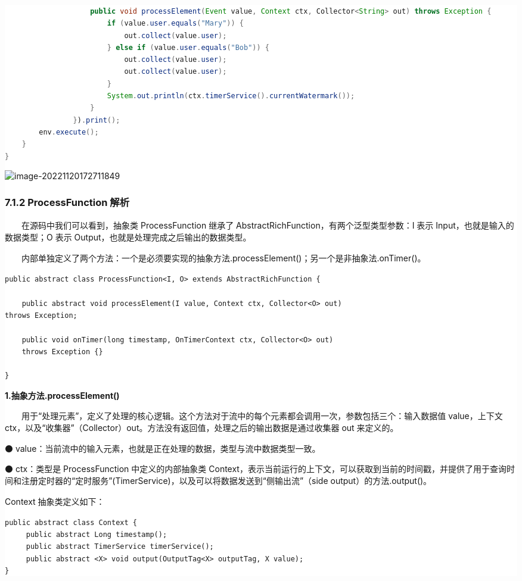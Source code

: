 ```java
                    public void processElement(Event value, Context ctx, Collector<String> out) throws Exception {
                        if (value.user.equals("Mary")) {
                            out.collect(value.user);
                        } else if (value.user.equals("Bob")) {
                            out.collect(value.user);
                            out.collect(value.user);
                        }
                        System.out.println(ctx.timerService().currentWatermark());
                    }
                }).print();
        env.execute();
    }
}
```

![image-20221120172711849](https://pic-1313413291.cos.ap-nanjing.myqcloud.com/image-20221120172711849.png)

### 7.1.2 ProcessFunction 解析

  在源码中我们可以看到，抽象类 ProcessFunction 继承了 AbstractRichFunction，有两个泛型类型参数：I 表示 Input，也就是输入的数据类型；O 表示 Output，也就是处理完成之后输出的数据类型。

  内部单独定义了两个方法：一个是必须要实现的抽象方法.processElement()；另一个是非抽象法.onTimer()。

```
public abstract class ProcessFunction<I, O> extends AbstractRichFunction {

	public abstract void processElement(I value, Context ctx, Collector<O> out) 
throws Exception;

	public void onTimer(long timestamp, OnTimerContext ctx, Collector<O> out) 
	throws Exception {}

}
```

**1.抽象方法.processElement()**

  用于“处理元素”，定义了处理的核心逻辑。这个方法对于流中的每个元素都会调用一次，参数包括三个：输入数据值 value，上下文 ctx，以及“收集器”（Collector）out。方法没有返回值，处理之后的输出数据是通过收集器 out 来定义的。

⚫ value：当前流中的输入元素，也就是正在处理的数据，类型与流中数据类型一致。

⚫ ctx：类型是 ProcessFunction 中定义的内部抽象类 Context，表示当前运行的上下文，可以获取到当前的时间戳，并提供了用于查询时间和注册定时器的“定时服务”(TimerService)，以及可以将数据发送到“侧输出流”（side output）的方法.output()。

Context 抽象类定义如下：

```
public abstract class Context {
     public abstract Long timestamp();
     public abstract TimerService timerService();
     public abstract <X> void output(OutputTag<X> outputTag, X value);
}
```

